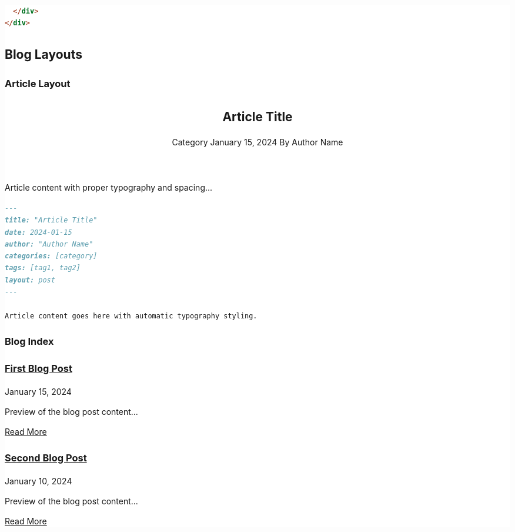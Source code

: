 ```html
  </div>
</div>
```

## Blog Layouts

### Article Layout

<div class="layout-demo">
  <article class="article-example">
    <header class="article-header">
      <h1>Article Title</h1>
      <div class="article-meta">
        <span class="badge badge-outline">Category</span>
        <span class="muted-text">January 15, 2024</span>
        <span class="muted-text">By Author Name</span>
      </div>
    </header>
    <div class="article-content">
      <p>Article content with proper typography and spacing...</p>
    </div>
  </article>
</div>

```markdown
---
title: "Article Title"
date: 2024-01-15
author: "Author Name"
categories: [category]
tags: [tag1, tag2]
layout: post
---

Article content goes here with automatic typography styling.
```

### Blog Index

<div class="layout-demo">
  <div class="blog-index">
    <div class="post-preview">
      <h3><a href="#">First Blog Post</a></h3>
      <p class="muted-text">January 15, 2024</p>
      <p>Preview of the blog post content...</p>
      <a href="#" class="btn btn-outline btn-sm">Read More</a>
    </div>
    <div class="post-preview">
      <h3><a href="#">Second Blog Post</a></h3>
      <p class="muted-text">January 10, 2024</p>
      <p>Preview of the blog post content...</p>
      <a href="#" class="btn btn-outline btn-sm">Read More</a>
    </div>
  </div>
</div>
